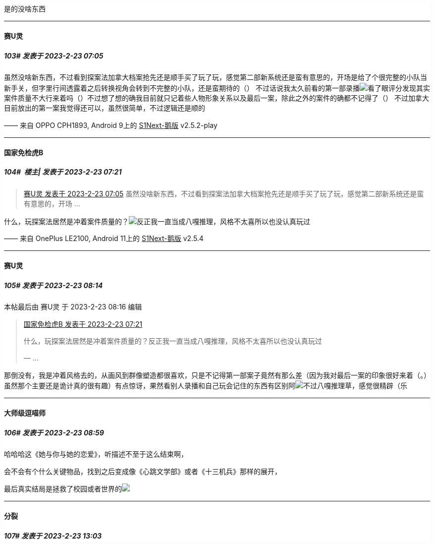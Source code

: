 是的没啥东西

*****

####  赛U灵  
##### 103#       发表于 2023-2-23 07:05

虽然没啥新东西，不过看到探案法加拿大档案抢先还是顺手买了玩了玩，感觉第二部新系统还是蛮有意思的，开场是给了个很完整的小队当新手关，但字里行间透露着之后转换视角会转到不完整的小队，还是蛮期待的（）
不过话说我太久前看的第一部录播<img src="https://static.saraba1st.com/image/smiley/face2017/068.png" referrerpolicy="no-referrer">看了眼评分发现其实案件质量不大行来着吗（）不过想了想的确我目前就只记着些人物形象关系以及最后一案，除此之外的案件的确都不记得了（）
不过加拿大目前放出的第一案我觉得还可以，虽然很简单，不过逻辑还是顺的

—— 来自 OPPO CPH1893, Android 9上的 [S1Next-鹅版](https://github.com/ykrank/S1-Next/releases) v2.5.2-play

*****

####  国家免检虎B  
##### 104#         楼主| 发表于 2023-2-23 07:21

<blockquote><a href="httphttps://bbs.saraba1st.com/2b/forum.php?mod=redirect&amp;goto=findpost&amp;pid=59855147&amp;ptid=2112844" target="_blank">赛U灵 发表于 2023-2-23 07:05</a>
虽然没啥新东西，不过看到探案法加拿大档案抢先还是顺手买了玩了玩，感觉第二部新系统还是蛮有意思的，开场 ...</blockquote>
什么，玩探案法居然是冲着案件质量的？<img src="https://static.saraba1st.com/image/smiley/face2017/067.png" referrerpolicy="no-referrer">反正我一直当成八嘎推理，风格不太喜所以也没认真玩过

—— 来自 OnePlus LE2100, Android 11上的 [S1Next-鹅版](https://github.com/ykrank/S1-Next/releases) v2.5.4

*****

####  赛U灵  
##### 105#       发表于 2023-2-23 08:14

 本帖最后由 赛U灵 于 2023-2-23 08:16 编辑 
<blockquote><a href="httphttps://bbs.saraba1st.com/2b/forum.php?mod=redirect&amp;goto=findpost&amp;pid=59855179&amp;ptid=2112844" target="_blank">国家免检虎B 发表于 2023-2-23 07:21</a>

什么，玩探案法居然是冲着案件质量的？反正我一直当成八嘎推理，风格不太喜所以也没认真玩过

— ...</blockquote>
那倒没有，我是冲着风格去的，从画风到群像塑造都很喜欢，只是不记得第一部案子竟然有那么差（因为我对最后一案的印象很好来着（。）虽然那个主要还是诡计真的很有趣）有点惊讶，果然看别人录播和自己玩会记住的东西有区别阿<img src="https://static.saraba1st.com/image/smiley/face2017/068.png" referrerpolicy="no-referrer">不过八嘎推理草，感觉很精辟（乐

*****

####  大师级逗喵师  
##### 106#       发表于 2023-2-23 08:59

哈哈哈这《她与你与她的恋爱》，听描述不至于这么结束啊，

会不会有个什么关键物品，找到之后变成像《心跳文学部》或者《十三机兵》那样的展开，

最后真实结局是拯救了校园或者世界的<img src="https://static.saraba1st.com/image/smiley/face2017/067.png" referrerpolicy="no-referrer">

*****

####  分裂  
##### 107#       发表于 2023-2-23 13:03
